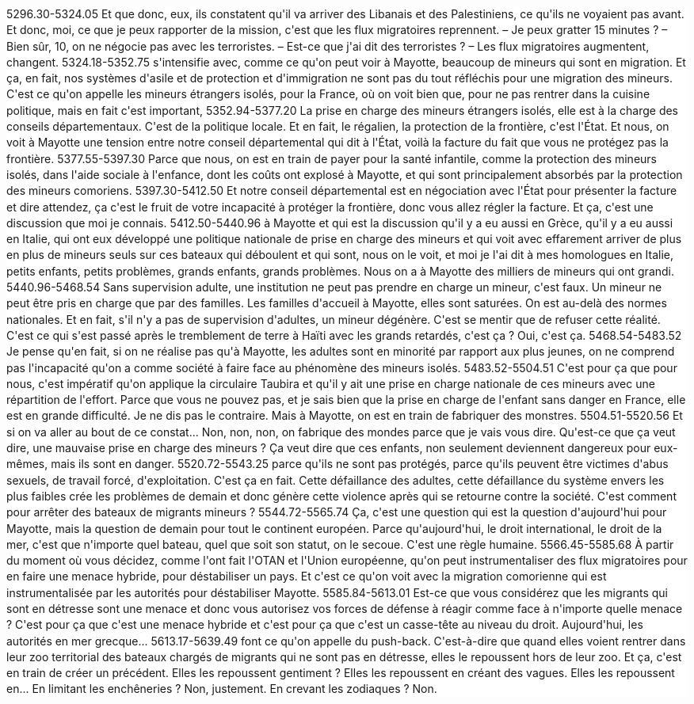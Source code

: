5296.30-5324.05   Et que donc, eux, ils constatent qu'il va arriver des Libanais et des Palestiniens, ce qu'ils ne voyaient pas avant. Et donc, moi, ce que je peux rapporter de la mission, c'est que les flux migratoires reprennent. – Je peux gratter 15 minutes ? – Bien sûr, 10, on ne négocie pas avec les terroristes. – Est-ce que j'ai dit des terroristes ? – Les flux migratoires augmentent, changent.
5324.18-5352.75   s'intensifie avec, comme ce qu'on peut voir à Mayotte, beaucoup de mineurs qui sont en migration. Et ça, en fait, nos systèmes d'asile et de protection et d'immigration ne sont pas du tout réfléchis pour une migration des mineurs. C'est ce qu'on appelle les mineurs étrangers isolés, pour la France, où on voit bien que, pour ne pas rentrer dans la cuisine politique, mais en fait c'est important,
5352.94-5377.20   La prise en charge des mineurs étrangers isolés, elle est à la charge des conseils départementaux. C'est de la politique locale. Et en fait, le régalien, la protection de la frontière, c'est l'État. Et nous, on voit à Mayotte une tension entre notre conseil départemental qui dit à l'État, voilà la facture du fait que vous ne protégez pas la frontière.
5377.55-5397.30   Parce que nous, on est en train de payer pour la santé infantile, comme la protection des mineurs isolés, dans l'aide sociale à l'enfance, dont les coûts ont explosé à Mayotte, et qui sont principalement absorbés par la protection des mineurs comoriens.
5397.30-5412.50   Et notre conseil départemental est en négociation avec l'État pour présenter la facture et dire attendez, ça c'est le fruit de votre incapacité à protéger la frontière, donc vous allez régler la facture. Et ça, c'est une discussion que moi je connais.
5412.50-5440.96   à Mayotte et qui est la discussion qu'il y a eu aussi en Grèce, qu'il y a eu aussi en Italie, qui ont eux développé une politique nationale de prise en charge des mineurs et qui voit avec effarement arriver de plus en plus de mineurs seuls sur ces bateaux qui déboulent et qui sont, nous on le voit, et moi je l'ai dit à mes homologues en Italie, petits enfants, petits problèmes, grands enfants, grands problèmes. Nous on a à Mayotte des milliers de mineurs qui ont grandi.
5440.96-5468.54   Sans supervision adulte, une institution ne peut pas prendre en charge un mineur, c'est faux. Un mineur ne peut être pris en charge que par des familles. Les familles d'accueil à Mayotte, elles sont saturées. On est au-delà des normes nationales. Et en fait, s'il n'y a pas de supervision d'adultes, un mineur dégénère. C'est se mentir que de refuser cette réalité. C'est ce qui s'est passé après le tremblement de terre à Haïti avec les grands retardés, c'est ça ? Oui, c'est ça.
5468.54-5483.52   Je pense qu'en fait, si on ne réalise pas qu'à Mayotte, les adultes sont en minorité par rapport aux plus jeunes, on ne comprend pas l'incapacité qu'on a comme société à faire face au phénomène des mineurs isolés.
5483.52-5504.51   C'est pour ça que pour nous, c'est impératif qu'on applique la circulaire Taubira et qu'il y ait une prise en charge nationale de ces mineurs avec une répartition de l'effort. Parce que vous ne pouvez pas, et je sais bien que la prise en charge de l'enfant sans danger en France, elle est en grande difficulté. Je ne dis pas le contraire. Mais à Mayotte, on est en train de fabriquer des monstres.
5504.51-5520.56   Et si on va aller au bout de ce constat... Non, non, non, on fabrique des mondes parce que je vais vous dire. Qu'est-ce que ça veut dire, une mauvaise prise en charge des mineurs ? Ça veut dire que ces enfants, non seulement deviennent dangereux pour eux-mêmes, mais ils sont en danger.
5520.72-5543.25   parce qu'ils ne sont pas protégés, parce qu'ils peuvent être victimes d'abus sexuels, de travail forcé, d'exploitation. C'est ça en fait. Cette défaillance des adultes, cette défaillance du système envers les plus faibles crée les problèmes de demain et donc génère cette violence après qui se retourne contre la société. C'est comment pour arrêter des bateaux de migrants mineurs ?
5544.72-5565.74   Ça, c'est une question qui est la question d'aujourd'hui pour Mayotte, mais la question de demain pour tout le continent européen. Parce qu'aujourd'hui, le droit international, le droit de la mer, c'est que n'importe quel bateau, quel que soit son statut, on le secoue. C'est une règle humaine.
5566.45-5585.68   À partir du moment où vous décidez, comme l'ont fait l'OTAN et l'Union européenne, qu'on peut instrumentaliser des flux migratoires pour en faire une menace hybride, pour déstabiliser un pays. Et c'est ce qu'on voit avec la migration comorienne qui est instrumentalisée par les autorités pour déstabiliser Mayotte.
5585.84-5613.01   Est-ce que vous considérez que les migrants qui sont en détresse sont une menace et donc vous autorisez vos forces de défense à réagir comme face à n'importe quelle menace ? C'est pour ça que c'est une menace hybride et c'est pour ça que c'est un casse-tête au niveau du droit. Aujourd'hui, les autorités en mer grecque...
5613.17-5639.49   font ce qu'on appelle du push-back. C'est-à-dire que quand elles voient rentrer dans leur zoo territorial des bateaux chargés de migrants qui ne sont pas en détresse, elles le repoussent hors de leur zoo. Et ça, c'est en train de créer un précédent. Elles les repoussent gentiment ? Elles les repoussent en créant des vagues. Elles les repoussent en... En limitant les enchêneries ? Non, justement. En crevant les zodiaques ? Non.